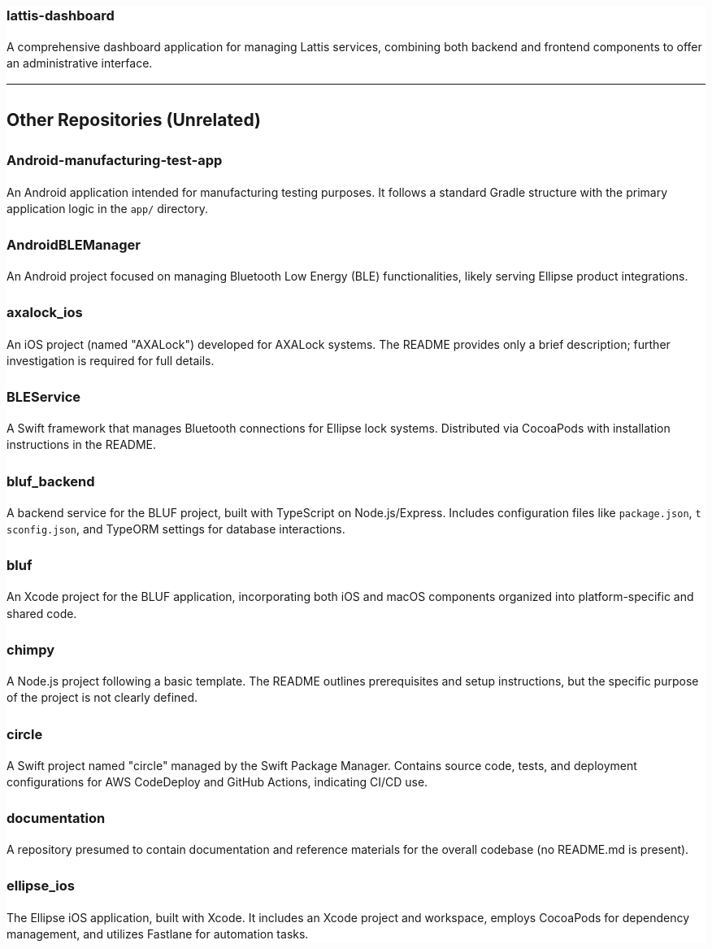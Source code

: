 ### lattis-dashboard
A comprehensive dashboard application for managing Lattis services, combining both backend and frontend components to offer an administrative interface.

---

## Other Repositories (Unrelated)

### Android-manufacturing-test-app
An Android application intended for manufacturing testing purposes. It follows a standard Gradle structure with the primary application logic in the `app/` directory.

### AndroidBLEManager
An Android project focused on managing Bluetooth Low Energy (BLE) functionalities, likely serving Ellipse product integrations.

### axalock_ios
An iOS project (named "AXALock") developed for AXALock systems. The README provides only a brief description; further investigation is required for full details.

### BLEService
A Swift framework that manages Bluetooth connections for Ellipse lock systems. Distributed via CocoaPods with installation instructions in the README.

### bluf_backend
A backend service for the BLUF project, built with TypeScript on Node.js/Express. Includes configuration files like `package.json`, `tsconfig.json`, and TypeORM settings for database interactions.

### bluf
An Xcode project for the BLUF application, incorporating both iOS and macOS components organized into platform-specific and shared code.

### chimpy
A Node.js project following a basic template. The README outlines prerequisites and setup instructions, but the specific purpose of the project is not clearly defined.

### circle
A Swift project named "circle" managed by the Swift Package Manager. Contains source code, tests, and deployment configurations for AWS CodeDeploy and GitHub Actions, indicating CI/CD use.

### documentation
A repository presumed to contain documentation and reference materials for the overall codebase (no README.md is present).

### ellipse_ios
The Ellipse iOS application, built with Xcode. It includes an Xcode project and workspace, employs CocoaPods for dependency management, and utilizes Fastlane for automation tasks.

